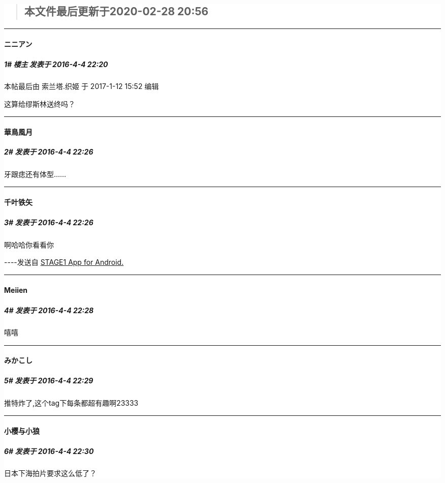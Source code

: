 > ## **本文件最后更新于2020-02-28 20:56** 


-----

####  ニニアン  
##### 1#       楼主       发表于 2016-4-4 22:20


 本帖最后由 索兰塔.织姬 于 2017-1-12 15:52 编辑 

这算给缪斯林送终吗？


-----

####  華鳥風月  
##### 2#       发表于 2016-4-4 22:26


牙跟痣还有体型……


-----

####  千叶铁矢  
##### 3#       发表于 2016-4-4 22:26


啊哈哈你看看你


----发送自 [STAGE1 App for Android.](http://stage1.5j4m.com/?1.19)


-----

####  Meiien  
##### 4#       发表于 2016-4-4 22:28


嘻嘻


-----

####  みかこし  
##### 5#       发表于 2016-4-4 22:29


推特炸了,这个tag下每条都超有趣啊23333


-----

####  小樱与小狼  
##### 6#       发表于 2016-4-4 22:30


日本下海拍片要求这么低了？
